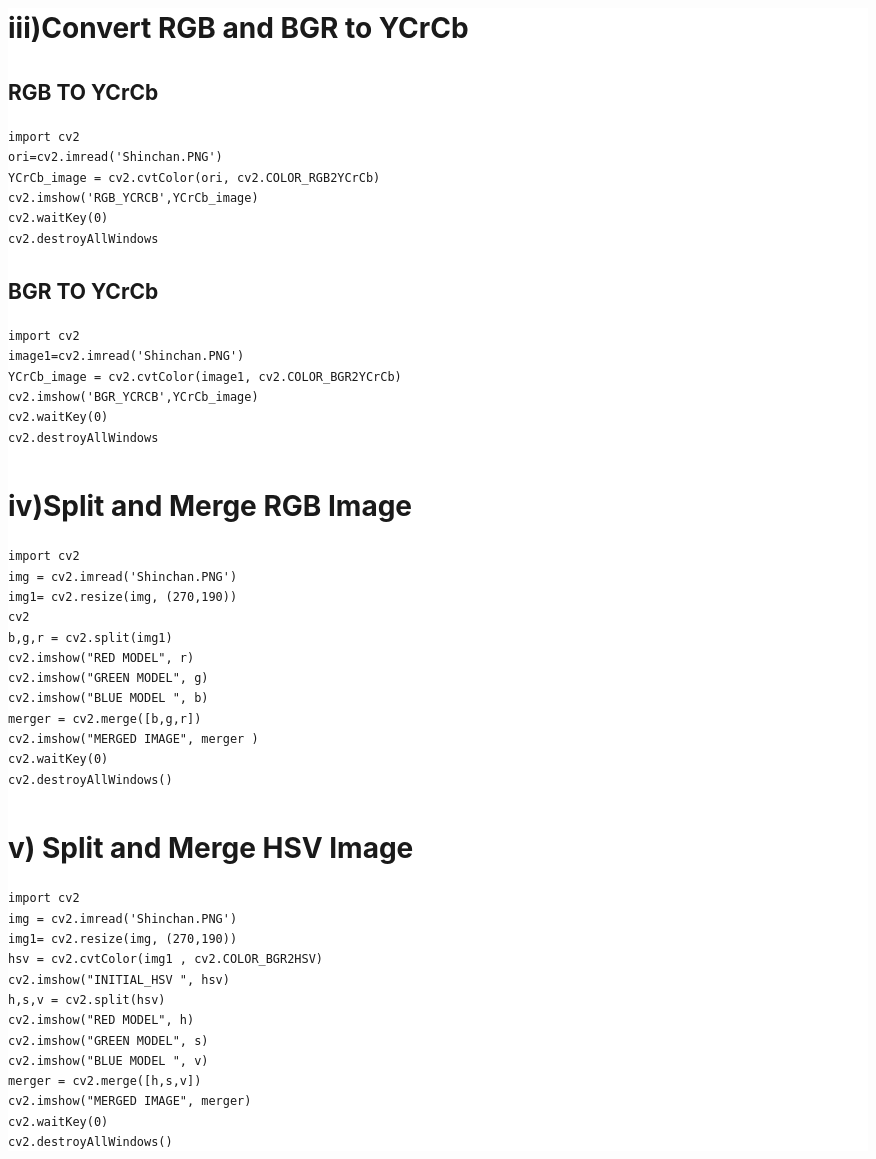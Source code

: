 # iii)Convert RGB and BGR to YCrCb

## RGB TO YCrCb
```
import cv2
ori=cv2.imread('Shinchan.PNG')
YCrCb_image = cv2.cvtColor(ori, cv2.COLOR_RGB2YCrCb)
cv2.imshow('RGB_YCRCB',YCrCb_image)
cv2.waitKey(0)
cv2.destroyAllWindows
```

## BGR TO YCrCb
```
import cv2
image1=cv2.imread('Shinchan.PNG')
YCrCb_image = cv2.cvtColor(image1, cv2.COLOR_BGR2YCrCb)
cv2.imshow('BGR_YCRCB',YCrCb_image)
cv2.waitKey(0)
cv2.destroyAllWindows
```

# iv)Split and Merge RGB Image

```
import cv2
img = cv2.imread('Shinchan.PNG')
img1= cv2.resize(img, (270,190))
cv2
b,g,r = cv2.split(img1)
cv2.imshow("RED MODEL", r)
cv2.imshow("GREEN MODEL", g)
cv2.imshow("BLUE MODEL ", b)
merger = cv2.merge([b,g,r])
cv2.imshow("MERGED IMAGE", merger )
cv2.waitKey(0)
cv2.destroyAllWindows()
```

# v) Split and Merge HSV Image

```
import cv2
img = cv2.imread('Shinchan.PNG')
img1= cv2.resize(img, (270,190))
hsv = cv2.cvtColor(img1 , cv2.COLOR_BGR2HSV)
cv2.imshow("INITIAL_HSV ", hsv)
h,s,v = cv2.split(hsv)
cv2.imshow("RED MODEL", h)
cv2.imshow("GREEN MODEL", s)
cv2.imshow("BLUE MODEL ", v)
merger = cv2.merge([h,s,v])
cv2.imshow("MERGED IMAGE", merger)
cv2.waitKey(0)
cv2.destroyAllWindows()
```
